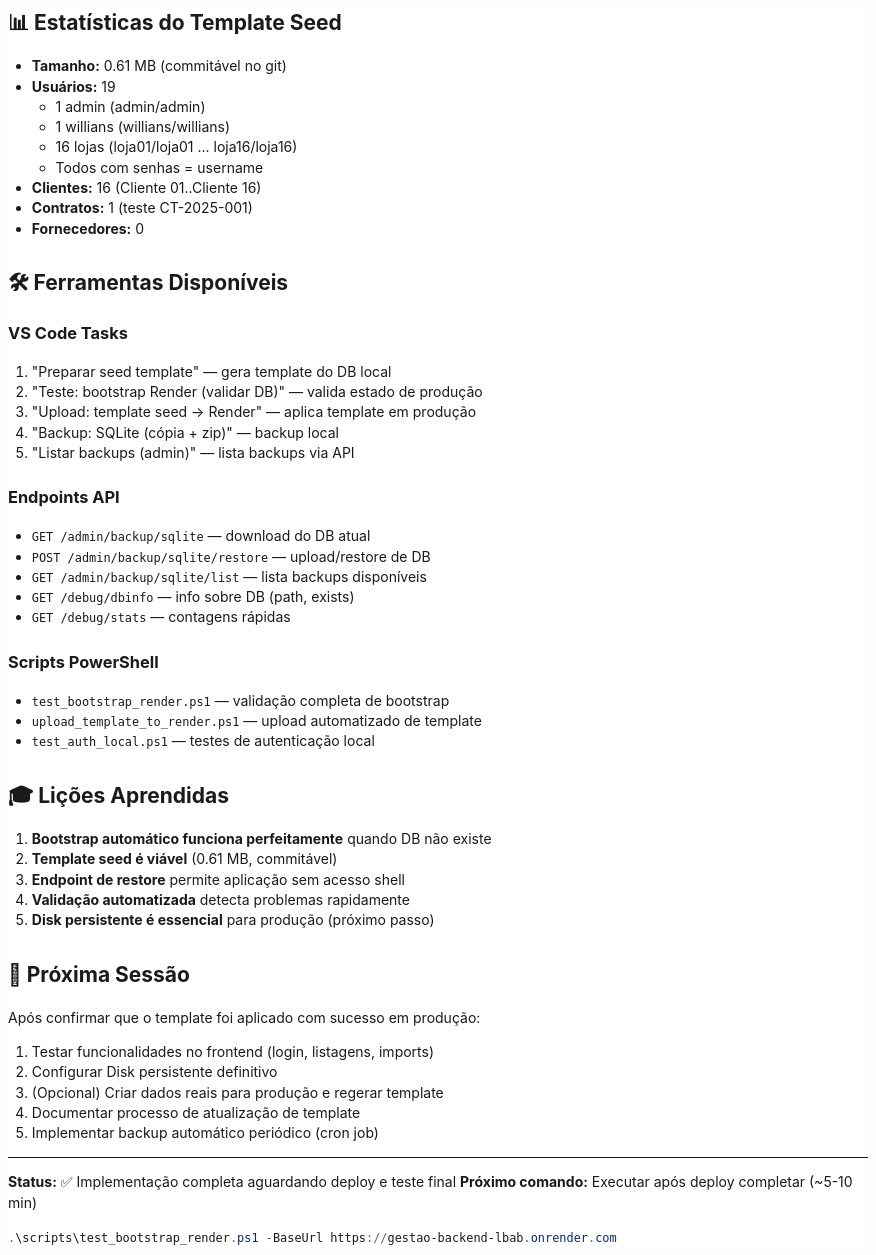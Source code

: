 ## 📊 Estatísticas do Template Seed

- **Tamanho:** 0.61 MB (commitável no git)
- **Usuários:** 19
  - 1 admin (admin/admin)
  - 1 willians (willians/willians)
  - 16 lojas (loja01/loja01 ... loja16/loja16)
  - Todos com senhas = username
- **Clientes:** 16 (Cliente 01..Cliente 16)
- **Contratos:** 1 (teste CT-2025-001)
- **Fornecedores:** 0

## 🛠️ Ferramentas Disponíveis

### VS Code Tasks
1. "Preparar seed template" — gera template do DB local
2. "Teste: bootstrap Render (validar DB)" — valida estado de produção
3. "Upload: template seed → Render" — aplica template em produção
4. "Backup: SQLite (cópia + zip)" — backup local
5. "Listar backups (admin)" — lista backups via API

### Endpoints API
- `GET /admin/backup/sqlite` — download do DB atual
- `POST /admin/backup/sqlite/restore` — upload/restore de DB
- `GET /admin/backup/sqlite/list` — lista backups disponíveis
- `GET /debug/dbinfo` — info sobre DB (path, exists)
- `GET /debug/stats` — contagens rápidas

### Scripts PowerShell
- `test_bootstrap_render.ps1` — validação completa de bootstrap
- `upload_template_to_render.ps1` — upload automatizado de template
- `test_auth_local.ps1` — testes de autenticação local

## 🎓 Lições Aprendidas

1. **Bootstrap automático funciona perfeitamente** quando DB não existe
2. **Template seed é viável** (0.61 MB, commitável)
3. **Endpoint de restore** permite aplicação sem acesso shell
4. **Validação automatizada** detecta problemas rapidamente
5. **Disk persistente é essencial** para produção (próximo passo)

## 🚀 Próxima Sessão

Após confirmar que o template foi aplicado com sucesso em produção:

1. Testar funcionalidades no frontend (login, listagens, imports)
2. Configurar Disk persistente definitivo
3. (Opcional) Criar dados reais para produção e regerar template
4. Documentar processo de atualização de template
5. Implementar backup automático periódico (cron job)

---

**Status:** ✅ Implementação completa aguardando deploy e teste final
**Próximo comando:** Executar após deploy completar (~5-10 min)
```powershell
.\scripts\test_bootstrap_render.ps1 -BaseUrl https://gestao-backend-lbab.onrender.com
```
